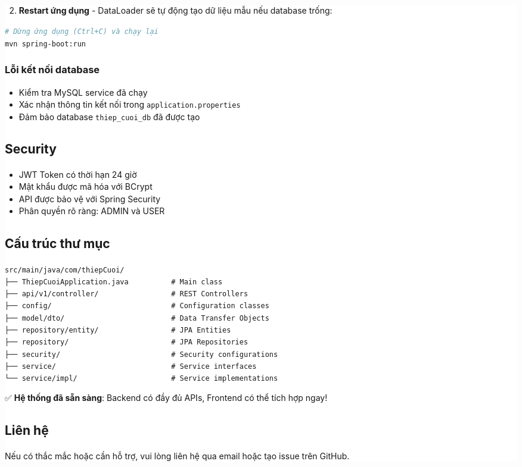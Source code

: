 2. **Restart ứng dụng** - DataLoader sẽ tự động tạo dữ liệu mẫu nếu database trống:
```bash
# Dừng ứng dụng (Ctrl+C) và chạy lại
mvn spring-boot:run
```

### Lỗi kết nối database
- Kiểm tra MySQL service đã chạy
- Xác nhận thông tin kết nối trong `application.properties`
- Đảm bảo database `thiep_cuoi_db` đã được tạo

## Security

- JWT Token có thời hạn 24 giờ
- Mật khẩu được mã hóa với BCrypt
- API được bảo vệ với Spring Security
- Phân quyền rõ ràng: ADMIN và USER

## Cấu trúc thư mục

```
src/main/java/com/thiepCuoi/
├── ThiepCuoiApplication.java          # Main class
├── api/v1/controller/                 # REST Controllers
├── config/                            # Configuration classes
├── model/dto/                         # Data Transfer Objects
├── repository/entity/                 # JPA Entities
├── repository/                        # JPA Repositories
├── security/                          # Security configurations
├── service/                           # Service interfaces
└── service/impl/                      # Service implementations
```
✅ **Hệ thống đã sẵn sàng**: Backend có đầy đủ APIs, Frontend có thể tích hợp ngay!
## Liên hệ

Nếu có thắc mắc hoặc cần hỗ trợ, vui lòng liên hệ qua email hoặc tạo issue trên GitHub.
